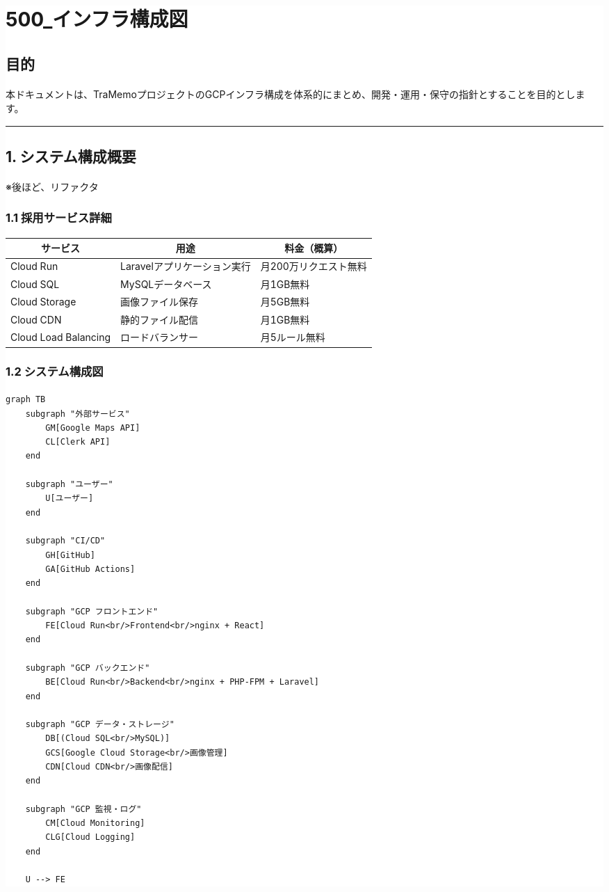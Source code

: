 # 500_インフラ構成図

## 目的
本ドキュメントは、TraMemoプロジェクトのGCPインフラ構成を体系的にまとめ、開発・運用・保守の指針とすることを目的とします。

---

## 1. システム構成概要
※後ほど、リファクタ

### 1.1 採用サービス詳細

| サービス | 用途 | 料金（概算） |
|----------|------|-------------|
| Cloud Run | Laravelアプリケーション実行 | 月200万リクエスト無料 |
| Cloud SQL | MySQLデータベース | 月1GB無料 |
| Cloud Storage | 画像ファイル保存 | 月5GB無料 |
| Cloud CDN | 静的ファイル配信 | 月1GB無料 |
| Cloud Load Balancing | ロードバランサー | 月5ルール無料 |


### 1.2 システム構成図
```mermaid
graph TB
    subgraph "外部サービス"
        GM[Google Maps API]
        CL[Clerk API]
    end

    subgraph "ユーザー"
        U[ユーザー]
    end

    subgraph "CI/CD"
        GH[GitHub]
        GA[GitHub Actions]
    end

    subgraph "GCP フロントエンド"
        FE[Cloud Run<br/>Frontend<br/>nginx + React]
    end

    subgraph "GCP バックエンド"
        BE[Cloud Run<br/>Backend<br/>nginx + PHP-FPM + Laravel]
    end

    subgraph "GCP データ・ストレージ"
        DB[(Cloud SQL<br/>MySQL)]
        GCS[Google Cloud Storage<br/>画像管理]
        CDN[Cloud CDN<br/>画像配信]
    end

    subgraph "GCP 監視・ログ"
        CM[Cloud Monitoring]
        CLG[Cloud Logging]
    end

    U --> FE
```